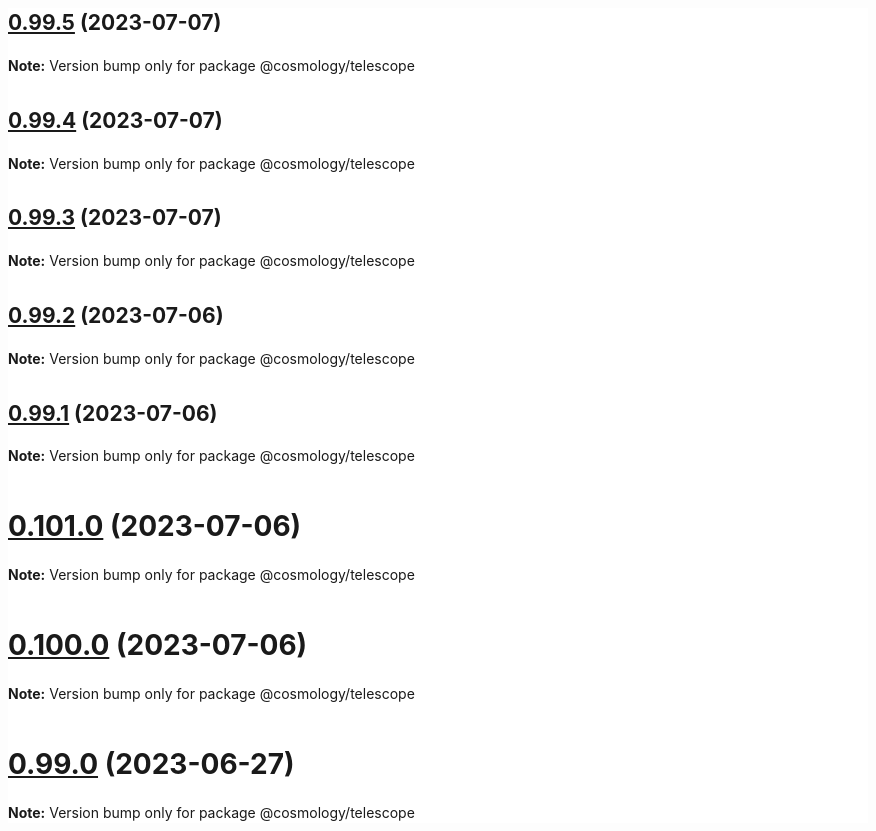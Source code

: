 ## [0.99.5](https://github.com/osmosis-labs/telescope/compare/@cosmology/telescope@0.99.4...@cosmology/telescope@0.99.5) (2023-07-07)

**Note:** Version bump only for package @cosmology/telescope

## [0.99.4](https://github.com/osmosis-labs/telescope/compare/@cosmology/telescope@0.99.3...@cosmology/telescope@0.99.4) (2023-07-07)

**Note:** Version bump only for package @cosmology/telescope

## [0.99.3](https://github.com/osmosis-labs/telescope/compare/@cosmology/telescope@0.99.2...@cosmology/telescope@0.99.3) (2023-07-07)

**Note:** Version bump only for package @cosmology/telescope

## [0.99.2](https://github.com/osmosis-labs/telescope/compare/@cosmology/telescope@0.99.1...@cosmology/telescope@0.99.2) (2023-07-06)

**Note:** Version bump only for package @cosmology/telescope

## [0.99.1](https://github.com/osmosis-labs/telescope/compare/@cosmology/telescope@0.101.0...@cosmology/telescope@0.99.1) (2023-07-06)

**Note:** Version bump only for package @cosmology/telescope

# [0.101.0](https://github.com/osmosis-labs/telescope/compare/@cosmology/telescope@0.100.0...@cosmology/telescope@0.101.0) (2023-07-06)

**Note:** Version bump only for package @cosmology/telescope

# [0.100.0](https://github.com/osmosis-labs/telescope/compare/@cosmology/telescope@0.99.0...@cosmology/telescope@0.100.0) (2023-07-06)

**Note:** Version bump only for package @cosmology/telescope

# [0.99.0](https://github.com/osmosis-labs/telescope/compare/@cosmology/telescope@0.98.0...@cosmology/telescope@0.99.0) (2023-06-27)

**Note:** Version bump only for package @cosmology/telescope
